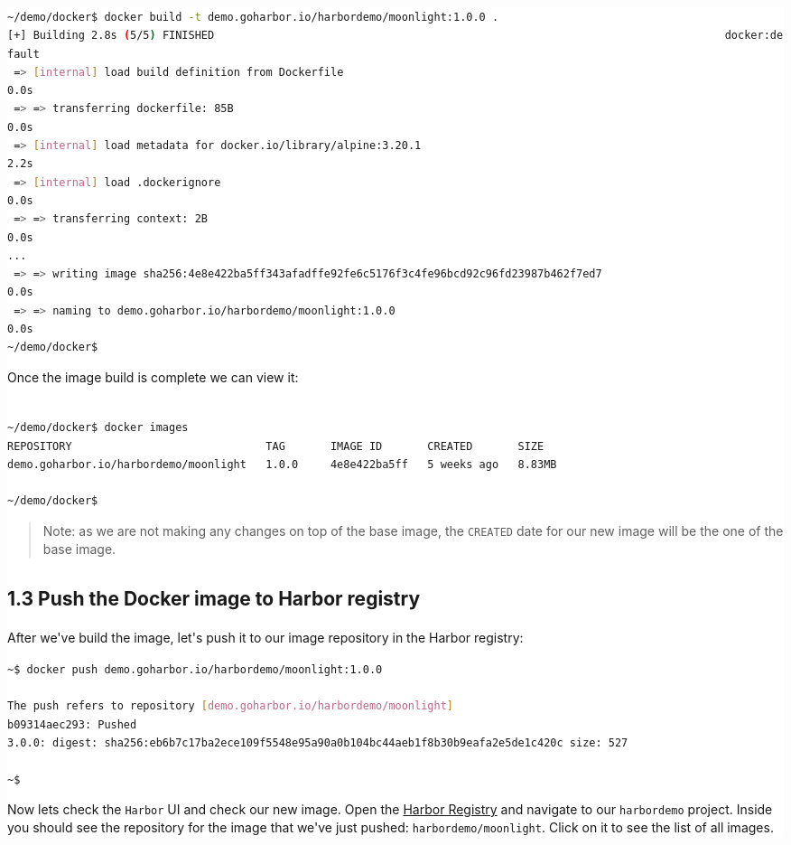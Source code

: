 ```bash
~/demo/docker$ docker build -t demo.goharbor.io/harbordemo/moonlight:1.0.0 .
[+] Building 2.8s (5/5) FINISHED                                                                               docker:default
 => [internal] load build definition from Dockerfile                                                                     0.0s
 => => transferring dockerfile: 85B                                                                                      0.0s
 => [internal] load metadata for docker.io/library/alpine:3.20.1                                                         2.2s
 => [internal] load .dockerignore                                                                                        0.0s
 => => transferring context: 2B                                                                                          0.0s
...
 => => writing image sha256:4e8e422ba5ff343afadffe92fe6c5176f3c4fe96bcd92c96fd23987b462f7ed7                             0.0s
 => => naming to demo.goharbor.io/harbordemo/moonlight:1.0.0                                                             0.0s
~/demo/docker$
```

Once the image build is complete we can view it:

```shell

~/demo/docker$ docker images
REPOSITORY                              TAG       IMAGE ID       CREATED       SIZE
demo.goharbor.io/harbordemo/moonlight   1.0.0     4e8e422ba5ff   5 weeks ago   8.83MB

~/demo/docker$
```

> Note: as we are not making any changes on top of the base image, the `CREATED` date for our new image will be the one
> of the base image.

## 1.3 Push the Docker image to Harbor registry

After we've build the image, let's push it to our image repository in the Harbor registry:

```bash
~$ docker push demo.goharbor.io/harbordemo/moonlight:1.0.0

The push refers to repository [demo.goharbor.io/harbordemo/moonlight]
b09314aec293: Pushed
3.0.0: digest: sha256:eb6b7c17ba2ece109f5548e95a90a0b104bc44aeb1f8b30b9eafa2e5de1c420c size: 527

~$
```

Now lets check the `Harbor` UI and check our new image. Open the [Harbor Registry](https://demo.goharbor.io/) and
navigate to our `harbordemo` project. Inside you should see the repository for the image that we've just
pushed: `harbordemo/moonlight`. Click on it to see the list of all images.

